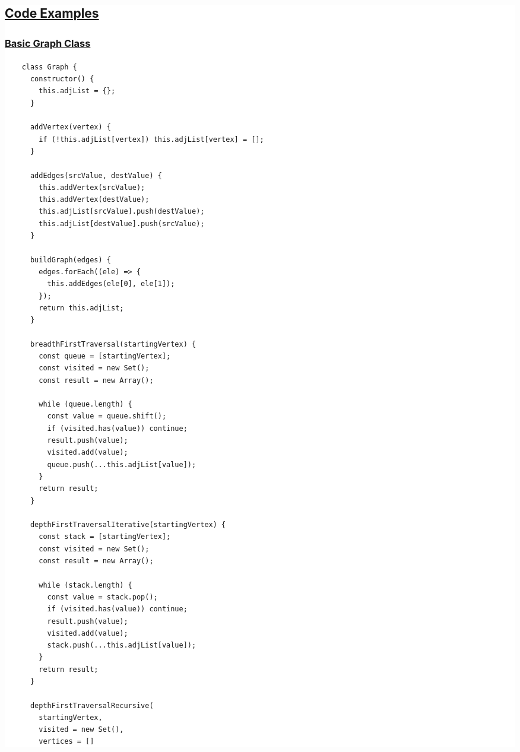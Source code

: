 <a href="#Graph%20Data%20Structures-Code%20Examples" class="justcenter">Code Examples</a>
-----------------------------------------------------------------------------------------

### <a href="#Graph%20Data%20Structures-Code%20Examples-Basic%20Graph%20Class" class="justcenter">Basic Graph Class</a>
```
    class Graph {
      constructor() {
        this.adjList = {};
      }

      addVertex(vertex) {
        if (!this.adjList[vertex]) this.adjList[vertex] = [];
      }

      addEdges(srcValue, destValue) {
        this.addVertex(srcValue);
        this.addVertex(destValue);
        this.adjList[srcValue].push(destValue);
        this.adjList[destValue].push(srcValue);
      }

      buildGraph(edges) {
        edges.forEach((ele) => {
          this.addEdges(ele[0], ele[1]);
        });
        return this.adjList;
      }

      breadthFirstTraversal(startingVertex) {
        const queue = [startingVertex];
        const visited = new Set();
        const result = new Array();

        while (queue.length) {
          const value = queue.shift();
          if (visited.has(value)) continue;
          result.push(value);
          visited.add(value);
          queue.push(...this.adjList[value]);
        }
        return result;
      }

      depthFirstTraversalIterative(startingVertex) {
        const stack = [startingVertex];
        const visited = new Set();
        const result = new Array();

        while (stack.length) {
          const value = stack.pop();
          if (visited.has(value)) continue;
          result.push(value);
          visited.add(value);
          stack.push(...this.adjList[value]);
        }
        return result;
      }

      depthFirstTraversalRecursive(
        startingVertex,
        visited = new Set(),
        vertices = []
```